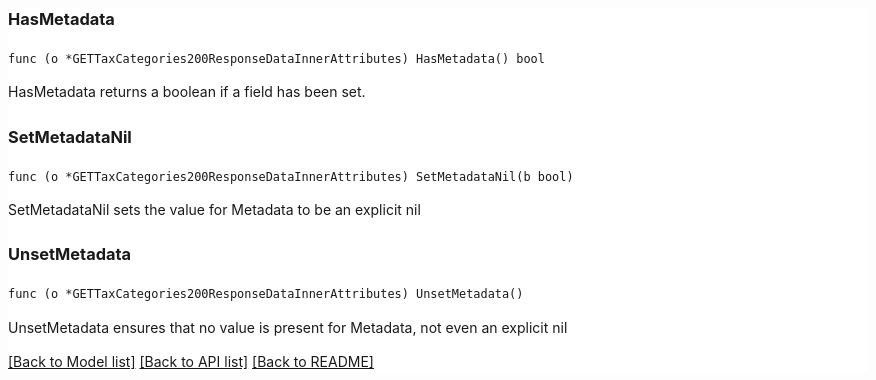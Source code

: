 ### HasMetadata

`func (o *GETTaxCategories200ResponseDataInnerAttributes) HasMetadata() bool`

HasMetadata returns a boolean if a field has been set.

### SetMetadataNil

`func (o *GETTaxCategories200ResponseDataInnerAttributes) SetMetadataNil(b bool)`

 SetMetadataNil sets the value for Metadata to be an explicit nil

### UnsetMetadata
`func (o *GETTaxCategories200ResponseDataInnerAttributes) UnsetMetadata()`

UnsetMetadata ensures that no value is present for Metadata, not even an explicit nil

[[Back to Model list]](../README.md#documentation-for-models) [[Back to API list]](../README.md#documentation-for-api-endpoints) [[Back to README]](../README.md)


